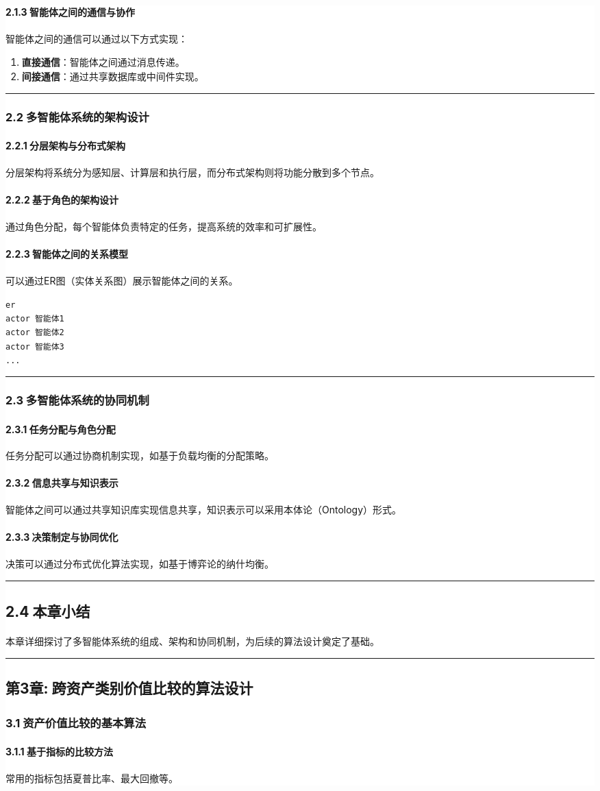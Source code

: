 #### 2.1.3 智能体之间的通信与协作  
智能体之间的通信可以通过以下方式实现：  
1. **直接通信**：智能体之间通过消息传递。  
2. **间接通信**：通过共享数据库或中间件实现。  

---

### 2.2 多智能体系统的架构设计

#### 2.2.1 分层架构与分布式架构  
分层架构将系统分为感知层、计算层和执行层，而分布式架构则将功能分散到多个节点。  

#### 2.2.2 基于角色的架构设计  
通过角色分配，每个智能体负责特定的任务，提高系统的效率和可扩展性。  

#### 2.2.3 智能体之间的关系模型  
可以通过ER图（实体关系图）展示智能体之间的关系。  

```mermaid
er
actor 智能体1
actor 智能体2
actor 智能体3
...
```

---

### 2.3 多智能体系统的协同机制

#### 2.3.1 任务分配与角色分配  
任务分配可以通过协商机制实现，如基于负载均衡的分配策略。  

#### 2.3.2 信息共享与知识表示  
智能体之间可以通过共享知识库实现信息共享，知识表示可以采用本体论（Ontology）形式。  

#### 2.3.3 决策制定与协同优化  
决策可以通过分布式优化算法实现，如基于博弈论的纳什均衡。  

---

## 2.4 本章小结  
本章详细探讨了多智能体系统的组成、架构和协同机制，为后续的算法设计奠定了基础。

---

## 第3章: 跨资产类别价值比较的算法设计

### 3.1 资产价值比较的基本算法

#### 3.1.1 基于指标的比较方法  
常用的指标包括夏普比率、最大回撤等。  
